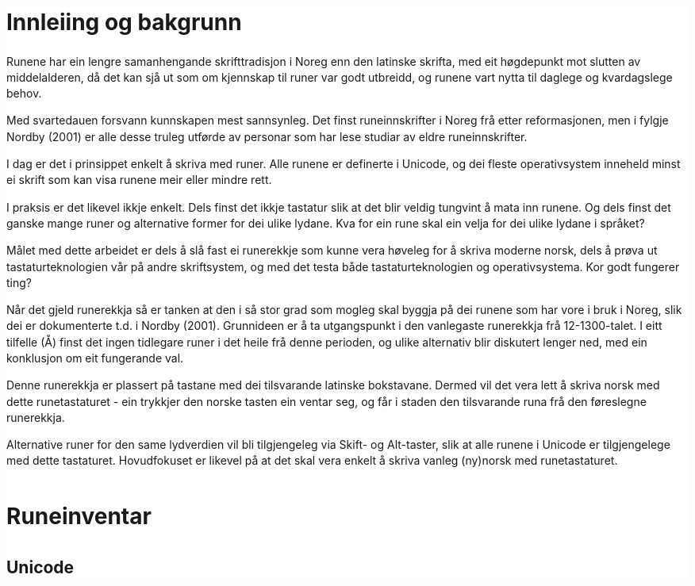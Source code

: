 # Innleiing og bakgrunn


Runene har ein lengre samanhengande skrifttradisjon i Noreg enn den latinske
skrifta, med eit høgdepunkt mot slutten av middelalderen, då det kan sjå ut som
om kjennskap til runer var godt utbreidd, og runene vart nytta til daglege og
kvardagslege behov.


Med svartedauen forsvann kunnskapen mest sannsynleg. Det finst
runeinnskrifter i Noreg frå etter reformasjonen, men i fylgje Nordby (2001) er
alle desse truleg utførde av personar som har lese studiar av eldre
runeinnskrifter.


I dag er det i prinsippet enkelt å skriva med runer. Alle runene er definerte i
Unicode, og dei fleste operativsystem inneheld minst ei skrift som kan visa
runene meir eller mindre rett.

I praksis er det likevel ikkje enkelt. Dels finst det ikkje tastatur slik at det
blir veldig tungvint å mata inn runene. Og dels finst det ganske mange runer og
alternative former for dei ulike lydane. Kva for ein rune skal ein velja for dei
ulike lydane i språket?

Målet med dette arbeidet er dels å slå fast ei runerekkje som kunne vera høveleg
for å skriva moderne norsk, dels å prøva ut tastaturteknologien vår på andre
skriftsystem, og med det testa både tastaturteknologien og operativsystema. Kor
godt fungerer ting?

Når det gjeld runerekkja så er tanken at den i så stor grad som mogleg skal
byggja på dei runene som har vore i bruk i Noreg, slik dei er dokumenterte t.d.
i Nordby (2001). Grunnideen er å ta utgangspunkt i den vanlegaste runerekkja frå
12-1300-talet. I eitt
tilfelle (Å) finst det ingen tidlegare runer i det heile frå denne perioden, og
ulike alternativ blir diskutert lenger ned, med ein konklusjon om eit fungerande
val.

Denne runerekkja er plassert på tastane med dei tilsvarande latinske bokstavane.
Dermed vil det vera lett å skriva norsk med dette runetastaturet - ein trykkjer
den norske tasten ein ventar seg, og får i staden den tilsvarande runa frå den
føreslegne runerekkja.


Alternative runer for den same lydverdien vil bli tilgjengeleg via Skift- og
Alt-taster, slik at alle runene i Unicode er tilgjengelege med dette tastaturet.
Hovudfokuset er likevel på at det skal vera enkelt å skriva vanleg (ny)norsk med
runetastaturet.


# Runeinventar


## Unicode
